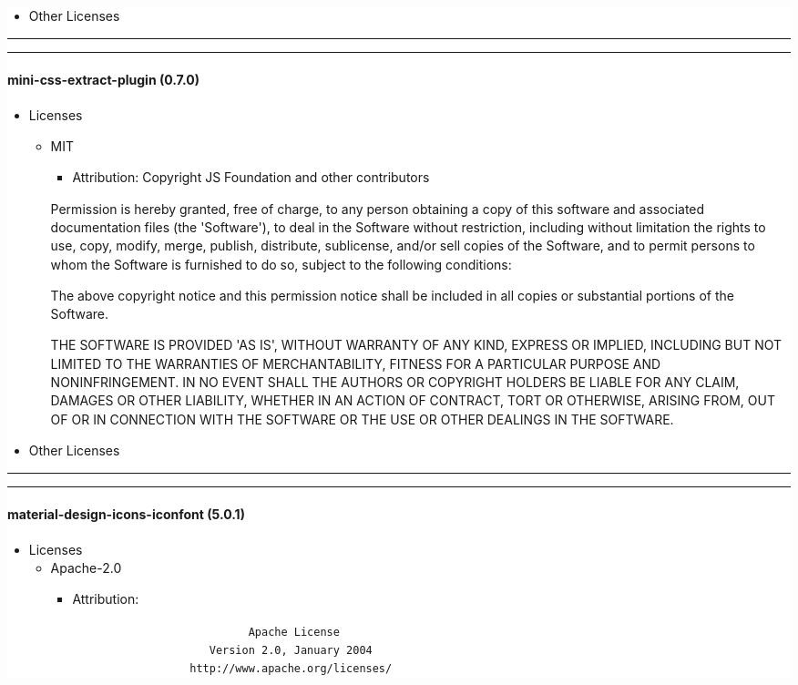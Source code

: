 


* Other Licenses





---
---

#### **mini-css-extract-plugin (0.7.0)**


* Licenses
    * MIT
        * Attribution:
        Copyright JS Foundation and other contributors
		
		Permission is hereby granted, free of charge, to any person obtaining
		a copy of this software and associated documentation files (the
		'Software'), to deal in the Software without restriction, including
		without limitation the rights to use, copy, modify, merge, publish,
		distribute, sublicense, and/or sell copies of the Software, and to
		permit persons to whom the Software is furnished to do so, subject to
		the following conditions:
		
		The above copyright notice and this permission notice shall be
		included in all copies or substantial portions of the Software.
		
		THE SOFTWARE IS PROVIDED 'AS IS', WITHOUT WARRANTY OF ANY KIND,
		EXPRESS OR IMPLIED, INCLUDING BUT NOT LIMITED TO THE WARRANTIES OF
		MERCHANTABILITY, FITNESS FOR A PARTICULAR PURPOSE AND NONINFRINGEMENT.
		IN NO EVENT SHALL THE AUTHORS OR COPYRIGHT HOLDERS BE LIABLE FOR ANY
		CLAIM, DAMAGES OR OTHER LIABILITY, WHETHER IN AN ACTION OF CONTRACT,
		TORT OR OTHERWISE, ARISING FROM, OUT OF OR IN CONNECTION WITH THE
		SOFTWARE OR THE USE OR OTHER DEALINGS IN THE SOFTWARE.
		




* Other Licenses





---
---

#### **material-design-icons-iconfont (5.0.1)**


* Licenses
    * Apache-2.0
        * Attribution:
        
		                                 Apache License
		                           Version 2.0, January 2004
		                        http://www.apache.org/licenses/
		